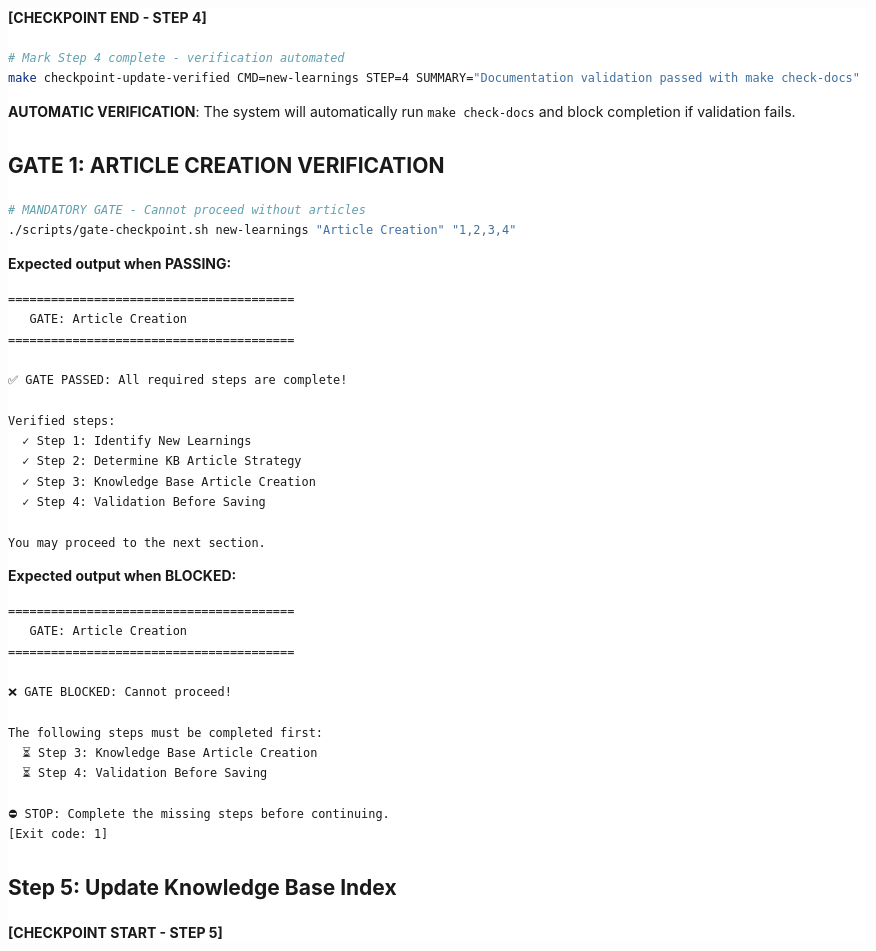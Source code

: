 #### [CHECKPOINT END - STEP 4]
```bash
# Mark Step 4 complete - verification automated
make checkpoint-update-verified CMD=new-learnings STEP=4 SUMMARY="Documentation validation passed with make check-docs"
```

**AUTOMATIC VERIFICATION**: The system will automatically run `make check-docs` and block completion if validation fails.

## GATE 1: ARTICLE CREATION VERIFICATION

```bash
# MANDATORY GATE - Cannot proceed without articles
./scripts/gate-checkpoint.sh new-learnings "Article Creation" "1,2,3,4"
```

**Expected output when PASSING:**
```
========================================
   GATE: Article Creation
========================================

✅ GATE PASSED: All required steps are complete!

Verified steps:
  ✓ Step 1: Identify New Learnings
  ✓ Step 2: Determine KB Article Strategy
  ✓ Step 3: Knowledge Base Article Creation
  ✓ Step 4: Validation Before Saving

You may proceed to the next section.
```

**Expected output when BLOCKED:**
```
========================================
   GATE: Article Creation
========================================

❌ GATE BLOCKED: Cannot proceed!

The following steps must be completed first:
  ⏳ Step 3: Knowledge Base Article Creation
  ⏳ Step 4: Validation Before Saving

⛔ STOP: Complete the missing steps before continuing.
[Exit code: 1]
```

## Step 5: Update Knowledge Base Index

#### [CHECKPOINT START - STEP 5]
